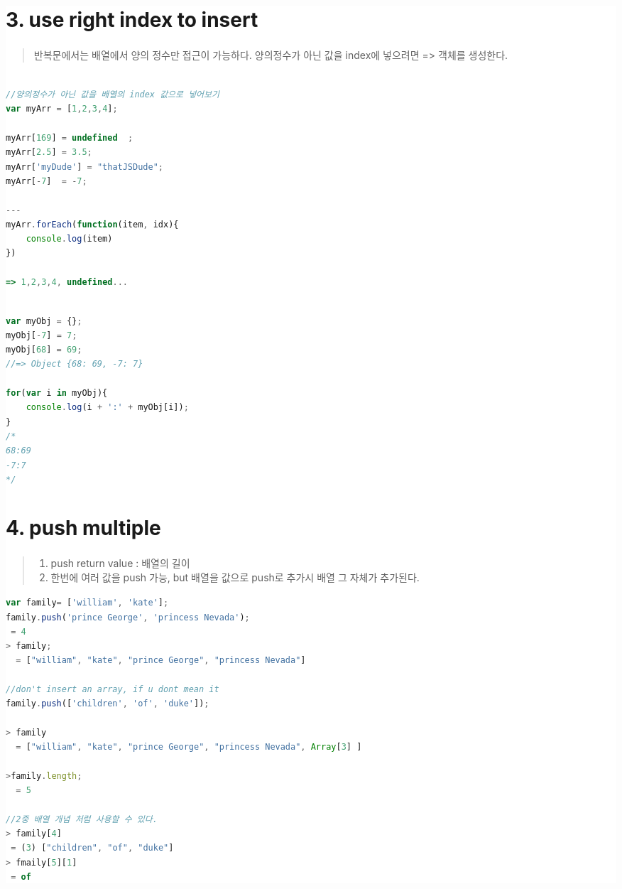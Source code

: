 # 3. use right index to insert
> 반복문에서는 배열에서 양의 정수만 접근이 가능하다. 
> 양의정수가 아닌 값을 index에 넣으려면 => 객체를 생성한다.
```js

//양의정수가 아닌 값을 배열의 index 값으로 넣어보기
var myArr = [1,2,3,4];

myArr[169] = undefined  ;
myArr[2.5] = 3.5;
myArr['myDude'] = "thatJSDude";
myArr[-7]  = -7;

---
myArr.forEach(function(item, idx){
	console.log(item)
})

=> 1,2,3,4, undefined...

```

```js

var myObj = {};
myObj[-7] = 7;
myObj[68] = 69;
//=> Object {68: 69, -7: 7}

for(var i in myObj){
	console.log(i + ':' + myObj[i]);	
}
/*
68:69
-7:7
*/
```

# 4.  push multiple
> 1. push return value : 배열의 길이  
> 2. 한번에 여러 값을 push 가능, but 배열을 값으로 push로 추가시 배열 그 자체가 추가된다.

``` js
var family= ['william', 'kate'];
family.push('prince George', 'princess Nevada');
 = 4
> family;
  = ["william", "kate", "prince George", "princess Nevada"]

//don't insert an array, if u dont mean it
family.push(['children', 'of', 'duke']);

> family
  = ["william", "kate", "prince George", "princess Nevada", Array[3] ]

>family.length;
  = 5  

//2중 배열 개념 처럼 사용할 수 있다.
> family[4]
 = (3) ["children", "of", "duke"]
> fmaily[5][1]
 = of
```